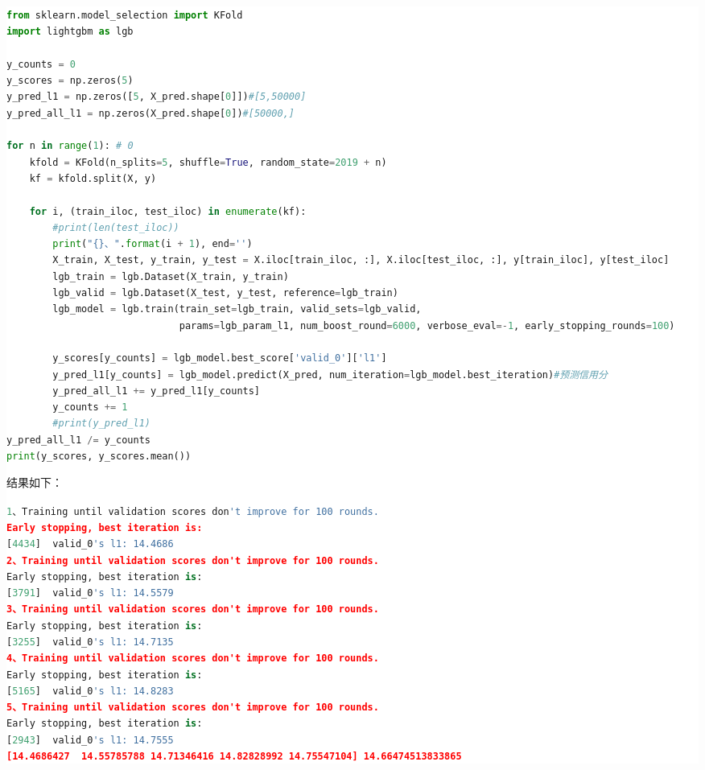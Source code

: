 ```python
from sklearn.model_selection import KFold
import lightgbm as lgb

y_counts = 0
y_scores = np.zeros(5)
y_pred_l1 = np.zeros([5, X_pred.shape[0]])#[5,50000]
y_pred_all_l1 = np.zeros(X_pred.shape[0])#[50000,]

for n in range(1): # 0
    kfold = KFold(n_splits=5, shuffle=True, random_state=2019 + n)
    kf = kfold.split(X, y)

    for i, (train_iloc, test_iloc) in enumerate(kf):
        #print(len(test_iloc))
        print("{}、".format(i + 1), end='')
        X_train, X_test, y_train, y_test = X.iloc[train_iloc, :], X.iloc[test_iloc, :], y[train_iloc], y[test_iloc]
        lgb_train = lgb.Dataset(X_train, y_train)
        lgb_valid = lgb.Dataset(X_test, y_test, reference=lgb_train)
        lgb_model = lgb.train(train_set=lgb_train, valid_sets=lgb_valid, 
                              params=lgb_param_l1, num_boost_round=6000, verbose_eval=-1, early_stopping_rounds=100)

        y_scores[y_counts] = lgb_model.best_score['valid_0']['l1']
        y_pred_l1[y_counts] = lgb_model.predict(X_pred, num_iteration=lgb_model.best_iteration)#预测信用分
        y_pred_all_l1 += y_pred_l1[y_counts] 
        y_counts += 1
        #print(y_pred_l1)
y_pred_all_l1 /= y_counts
print(y_scores, y_scores.mean())
```

结果如下：

```python
1、Training until validation scores don't improve for 100 rounds.
Early stopping, best iteration is:
[4434]	valid_0's l1: 14.4686
2、Training until validation scores don't improve for 100 rounds.
Early stopping, best iteration is:
[3791]	valid_0's l1: 14.5579
3、Training until validation scores don't improve for 100 rounds.
Early stopping, best iteration is:
[3255]	valid_0's l1: 14.7135
4、Training until validation scores don't improve for 100 rounds.
Early stopping, best iteration is:
[5165]	valid_0's l1: 14.8283
5、Training until validation scores don't improve for 100 rounds.
Early stopping, best iteration is:
[2943]	valid_0's l1: 14.7555
[14.4686427  14.55785788 14.71346416 14.82828992 14.75547104] 14.66474513833865
```
